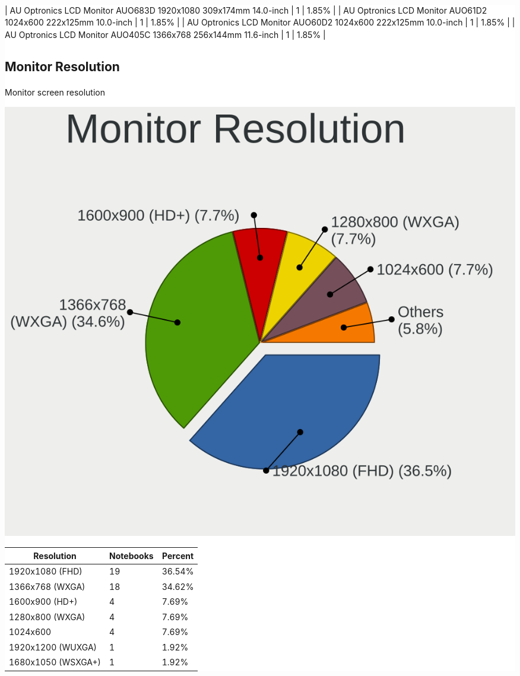 | AU Optronics LCD Monitor AUO683D 1920x1080 309x174mm 14.0-inch            | 1         | 1.85%   |
| AU Optronics LCD Monitor AUO61D2 1024x600 222x125mm 10.0-inch             | 1         | 1.85%   |
| AU Optronics LCD Monitor AUO60D2 1024x600 222x125mm 10.0-inch             | 1         | 1.85%   |
| AU Optronics LCD Monitor AUO405C 1366x768 256x144mm 11.6-inch             | 1         | 1.85%   |

Monitor Resolution
------------------

Monitor screen resolution

![Monitor Resolution](./images/pie_chart/mon_resolution.svg)


| Resolution         | Notebooks | Percent |
|--------------------|-----------|---------|
| 1920x1080 (FHD)    | 19        | 36.54%  |
| 1366x768 (WXGA)    | 18        | 34.62%  |
| 1600x900 (HD+)     | 4         | 7.69%   |
| 1280x800 (WXGA)    | 4         | 7.69%   |
| 1024x600           | 4         | 7.69%   |
| 1920x1200 (WUXGA)  | 1         | 1.92%   |
| 1680x1050 (WSXGA+) | 1         | 1.92%   |